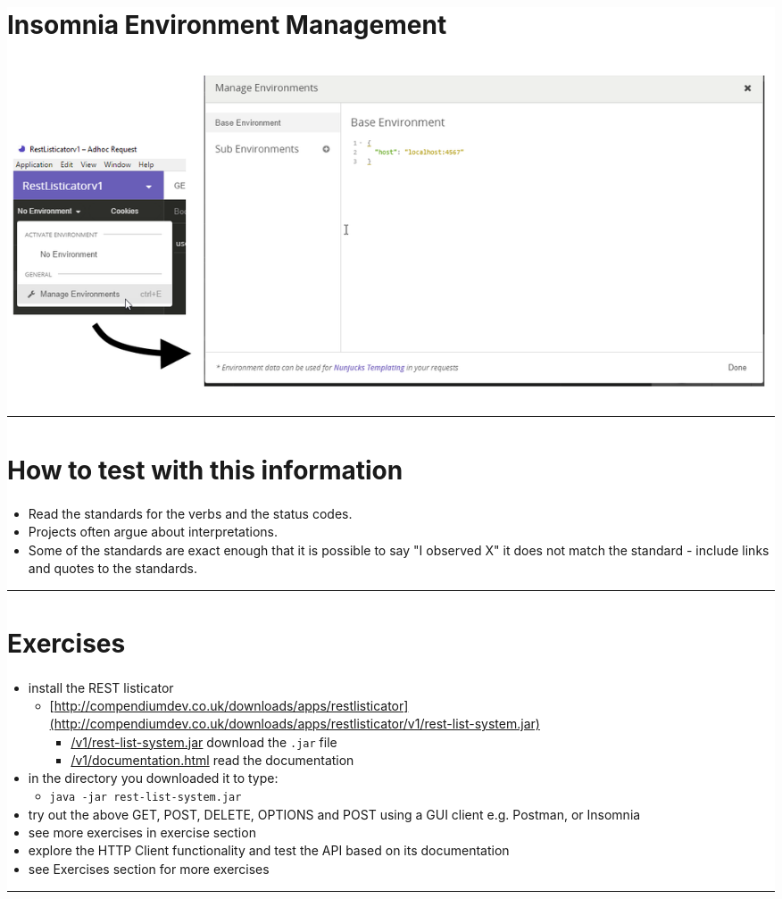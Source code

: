 
# Insomnia Environment Management

![Insomnia Environment Management](images/insomniaEnvironmentManagement.png)

---

# How to test with this information

- Read the standards for the verbs and the status codes.
- Projects often argue about interpretations.
- Some of the standards are exact enough that it is possible to say "I observed X" it does not match the standard - include links and quotes to the standards.

---

# Exercises

- install the REST listicator
    - [http://compendiumdev.co.uk/downloads/apps/restlisticator](http://compendiumdev.co.uk/downloads/apps/restlisticator/v1/rest-list-system.jar)
         - [/v1/rest-list-system.jar]((http://compendiumdev.co.uk/downloads/apps/restlisticator/v1/rest-list-system.jar)) download the `.jar` file
         - [/v1/documentation.html](http://compendiumdev.co.uk/downloads/apps/restlisticator/v1/documentation.html) read the documentation
- in the directory you downloaded it to type:
    - `java -jar rest-list-system.jar`
- try out the above GET, POST, DELETE, OPTIONS and POST using a GUI client e.g. Postman, or Insomnia
- see more exercises in exercise section
- explore the HTTP Client functionality and test the API based on its documentation
- see Exercises section for more exercises

---